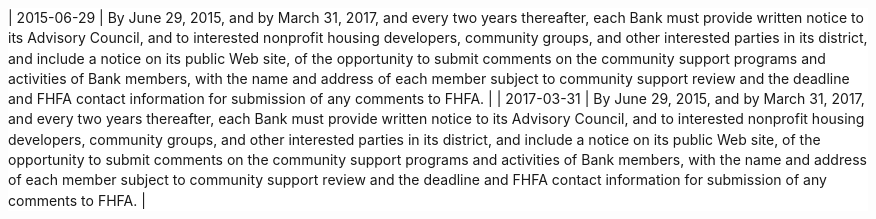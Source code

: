 | 2015-06-29 | By June 29, 2015, and by March 31, 2017, and every two years thereafter, each Bank must provide written notice to its Advisory Council, and to interested nonprofit housing developers, community groups, and other interested parties in its district, and include a notice on its public Web site, of the opportunity to submit comments on the community support programs and activities of Bank members, with the name and address of each member subject to community support review and the deadline and FHFA contact information for submission of any comments to FHFA. |
| 2017-03-31 | By June 29, 2015, and by March 31, 2017, and every two years thereafter, each Bank must provide written notice to its Advisory Council, and to interested nonprofit housing developers, community groups, and other interested parties in its district, and include a notice on its public Web site, of the opportunity to submit comments on the community support programs and activities of Bank members, with the name and address of each member subject to community support review and the deadline and FHFA contact information for submission of any comments to FHFA. |


